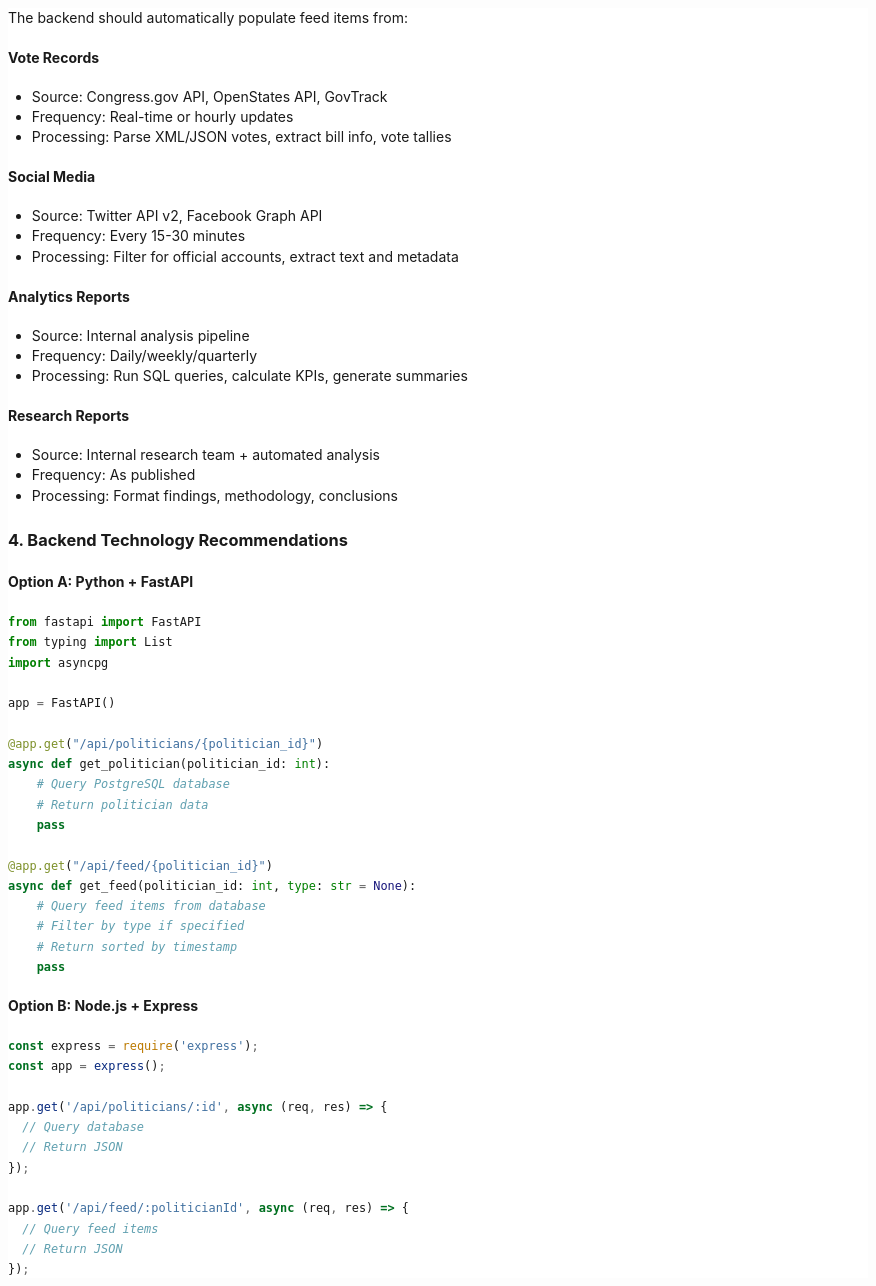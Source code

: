 The backend should automatically populate feed items from:

#### Vote Records
- Source: Congress.gov API, OpenStates API, GovTrack
- Frequency: Real-time or hourly updates
- Processing: Parse XML/JSON votes, extract bill info, vote tallies

#### Social Media
- Source: Twitter API v2, Facebook Graph API
- Frequency: Every 15-30 minutes
- Processing: Filter for official accounts, extract text and metadata

#### Analytics Reports
- Source: Internal analysis pipeline
- Frequency: Daily/weekly/quarterly
- Processing: Run SQL queries, calculate KPIs, generate summaries

#### Research Reports
- Source: Internal research team + automated analysis
- Frequency: As published
- Processing: Format findings, methodology, conclusions

### 4. Backend Technology Recommendations

#### Option A: Python + FastAPI
```python
from fastapi import FastAPI
from typing import List
import asyncpg

app = FastAPI()

@app.get("/api/politicians/{politician_id}")
async def get_politician(politician_id: int):
    # Query PostgreSQL database
    # Return politician data
    pass

@app.get("/api/feed/{politician_id}")
async def get_feed(politician_id: int, type: str = None):
    # Query feed items from database
    # Filter by type if specified
    # Return sorted by timestamp
    pass
```

#### Option B: Node.js + Express
```javascript
const express = require('express');
const app = express();

app.get('/api/politicians/:id', async (req, res) => {
  // Query database
  // Return JSON
});

app.get('/api/feed/:politicianId', async (req, res) => {
  // Query feed items
  // Return JSON
});
```

